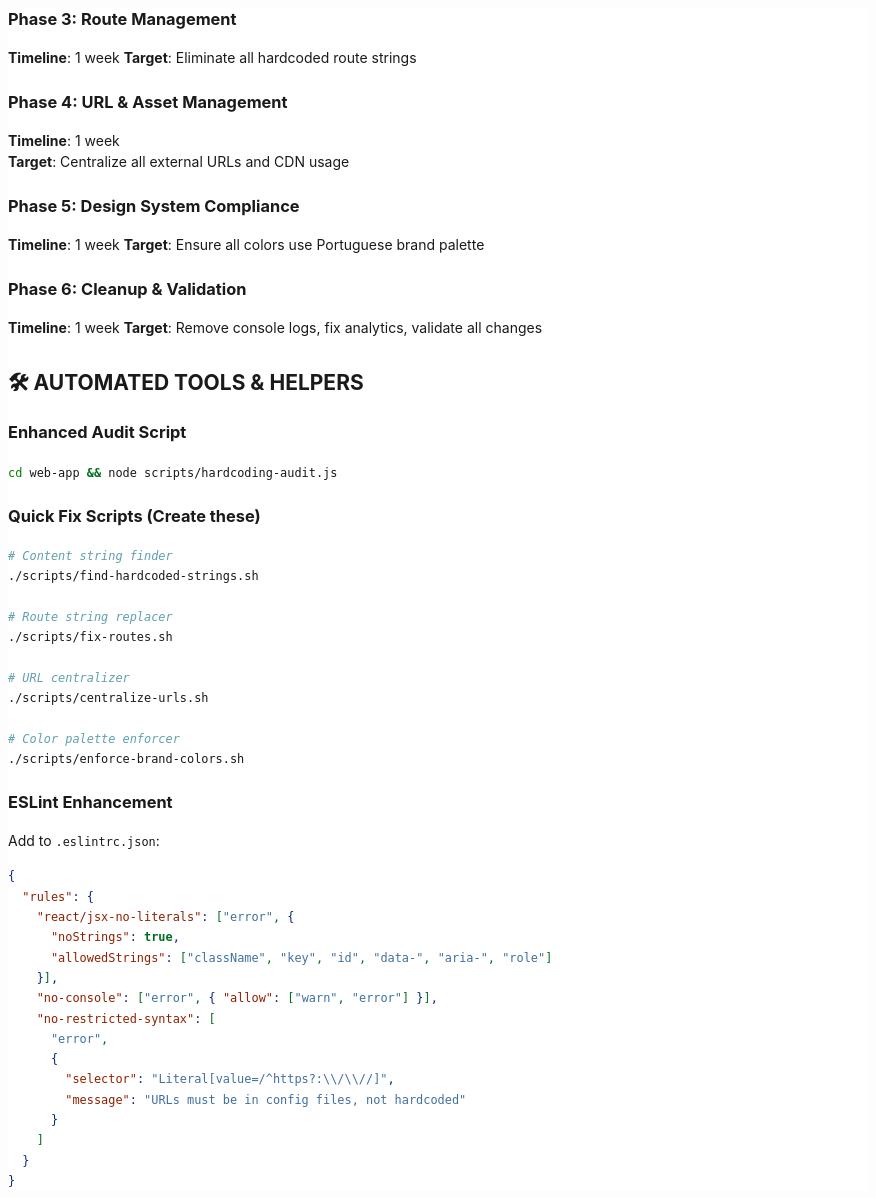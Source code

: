 ### Phase 3: Route Management 
**Timeline**: 1 week
**Target**: Eliminate all hardcoded route strings

### Phase 4: URL & Asset Management
**Timeline**: 1 week  
**Target**: Centralize all external URLs and CDN usage

### Phase 5: Design System Compliance
**Timeline**: 1 week
**Target**: Ensure all colors use Portuguese brand palette

### Phase 6: Cleanup & Validation
**Timeline**: 1 week
**Target**: Remove console logs, fix analytics, validate all changes

## 🛠️ AUTOMATED TOOLS & HELPERS

### Enhanced Audit Script
```bash
cd web-app && node scripts/hardcoding-audit.js
```

### Quick Fix Scripts (Create these)
```bash
# Content string finder
./scripts/find-hardcoded-strings.sh

# Route string replacer  
./scripts/fix-routes.sh

# URL centralizer
./scripts/centralize-urls.sh

# Color palette enforcer
./scripts/enforce-brand-colors.sh
```

### ESLint Enhancement
Add to `.eslintrc.json`:
```json
{
  "rules": {
    "react/jsx-no-literals": ["error", { 
      "noStrings": true, 
      "allowedStrings": ["className", "key", "id", "data-", "aria-", "role"]
    }],
    "no-console": ["error", { "allow": ["warn", "error"] }],
    "no-restricted-syntax": [
      "error",
      {
        "selector": "Literal[value=/^https?:\\/\\//]",
        "message": "URLs must be in config files, not hardcoded"
      }
    ]
  }
}
```
